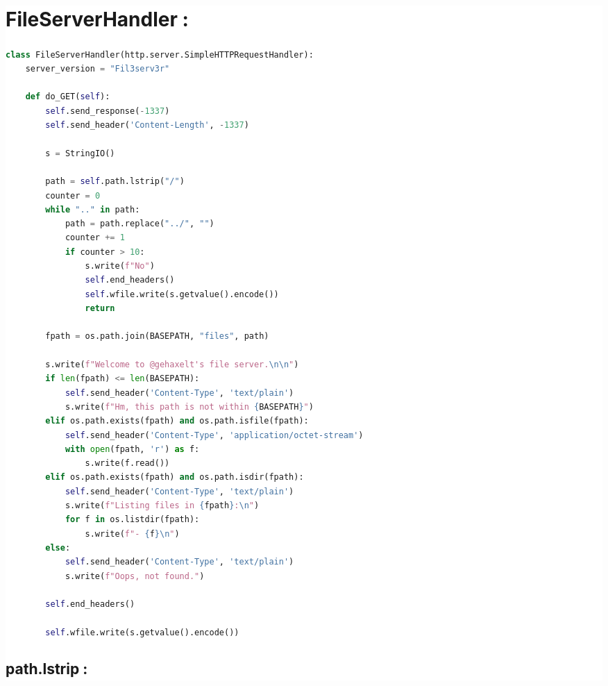 # FileServerHandler :

```python
class FileServerHandler(http.server.SimpleHTTPRequestHandler):
    server_version = "Fil3serv3r"

    def do_GET(self):
        self.send_response(-1337)
        self.send_header('Content-Length', -1337)

        s = StringIO()

        path = self.path.lstrip("/")
        counter = 0
        while ".." in path:
            path = path.replace("../", "")
            counter += 1
            if counter > 10:
                s.write(f"No")
                self.end_headers()
                self.wfile.write(s.getvalue().encode())
                return

        fpath = os.path.join(BASEPATH, "files", path)

        s.write(f"Welcome to @gehaxelt's file server.\n\n")
        if len(fpath) <= len(BASEPATH):
            self.send_header('Content-Type', 'text/plain')
            s.write(f"Hm, this path is not within {BASEPATH}")
        elif os.path.exists(fpath) and os.path.isfile(fpath):
            self.send_header('Content-Type', 'application/octet-stream')
            with open(fpath, 'r') as f:
                s.write(f.read())
        elif os.path.exists(fpath) and os.path.isdir(fpath):
            self.send_header('Content-Type', 'text/plain')
            s.write(f"Listing files in {fpath}:\n")
            for f in os.listdir(fpath):
                s.write(f"- {f}\n")            
        else:
            self.send_header('Content-Type', 'text/plain')
            s.write(f"Oops, not found.")

        self.end_headers()

        self.wfile.write(s.getvalue().encode())

```

## path.lstrip :
